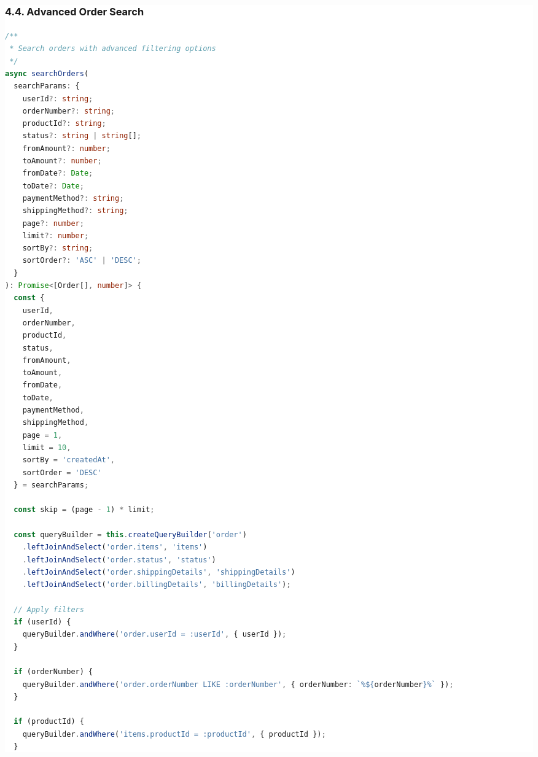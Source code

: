 ### 4.4. Advanced Order Search

```typescript
/**
 * Search orders with advanced filtering options
 */
async searchOrders(
  searchParams: {
    userId?: string;
    orderNumber?: string;
    productId?: string;
    status?: string | string[];
    fromAmount?: number;
    toAmount?: number;
    fromDate?: Date;
    toDate?: Date;
    paymentMethod?: string;
    shippingMethod?: string;
    page?: number;
    limit?: number;
    sortBy?: string;
    sortOrder?: 'ASC' | 'DESC';
  }
): Promise<[Order[], number]> {
  const {
    userId,
    orderNumber,
    productId,
    status,
    fromAmount,
    toAmount,
    fromDate,
    toDate,
    paymentMethod,
    shippingMethod,
    page = 1,
    limit = 10,
    sortBy = 'createdAt',
    sortOrder = 'DESC'
  } = searchParams;

  const skip = (page - 1) * limit;

  const queryBuilder = this.createQueryBuilder('order')
    .leftJoinAndSelect('order.items', 'items')
    .leftJoinAndSelect('order.status', 'status')
    .leftJoinAndSelect('order.shippingDetails', 'shippingDetails')
    .leftJoinAndSelect('order.billingDetails', 'billingDetails');

  // Apply filters
  if (userId) {
    queryBuilder.andWhere('order.userId = :userId', { userId });
  }

  if (orderNumber) {
    queryBuilder.andWhere('order.orderNumber LIKE :orderNumber', { orderNumber: `%${orderNumber}%` });
  }

  if (productId) {
    queryBuilder.andWhere('items.productId = :productId', { productId });
  }

```